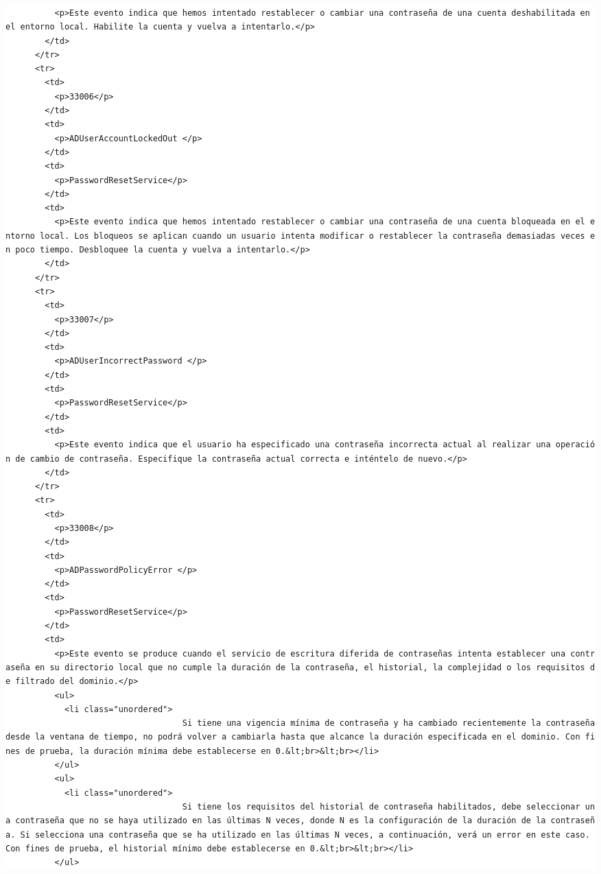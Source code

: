               <p>Este evento indica que hemos intentado restablecer o cambiar una contraseña de una cuenta deshabilitada en el entorno local. Habilite la cuenta y vuelva a intentarlo.</p>
            </td>
          </tr>
          <tr>
            <td>
              <p>33006</p>
            </td>
            <td>
              <p>ADUserAccountLockedOut </p>
            </td>
            <td>
              <p>PasswordResetService</p>
            </td>
            <td>
              <p>Este evento indica que hemos intentado restablecer o cambiar una contraseña de una cuenta bloqueada en el entorno local. Los bloqueos se aplican cuando un usuario intenta modificar o restablecer la contraseña demasiadas veces en poco tiempo. Desbloquee la cuenta y vuelva a intentarlo.</p>
            </td>
          </tr>
          <tr>
            <td>
              <p>33007</p>
            </td>
            <td>
              <p>ADUserIncorrectPassword </p>
            </td>
            <td>
              <p>PasswordResetService</p>
            </td>
            <td>
              <p>Este evento indica que el usuario ha especificado una contraseña incorrecta actual al realizar una operación de cambio de contraseña. Especifique la contraseña actual correcta e inténtelo de nuevo.</p>
            </td>
          </tr>
          <tr>
            <td>
              <p>33008</p>
            </td>
            <td>
              <p>ADPasswordPolicyError </p>
            </td>
            <td>
              <p>PasswordResetService</p>
            </td>
            <td>
              <p>Este evento se produce cuando el servicio de escritura diferida de contraseñas intenta establecer una contraseña en su directorio local que no cumple la duración de la contraseña, el historial, la complejidad o los requisitos de filtrado del dominio.</p>
              <ul>
                <li class="unordered">
										Si tiene una vigencia mínima de contraseña y ha cambiado recientemente la contraseña desde la ventana de tiempo, no podrá volver a cambiarla hasta que alcance la duración especificada en el dominio. Con fines de prueba, la duración mínima debe establecerse en 0.&lt;br>&lt;br></li>
              </ul>
              <ul>
                <li class="unordered">
										Si tiene los requisitos del historial de contraseña habilitados, debe seleccionar una contraseña que no se haya utilizado en las últimas N veces, donde N es la configuración de la duración de la contraseña. Si selecciona una contraseña que se ha utilizado en las últimas N veces, a continuación, verá un error en este caso. Con fines de prueba, el historial mínimo debe establecerse en 0.&lt;br>&lt;br></li>
              </ul>